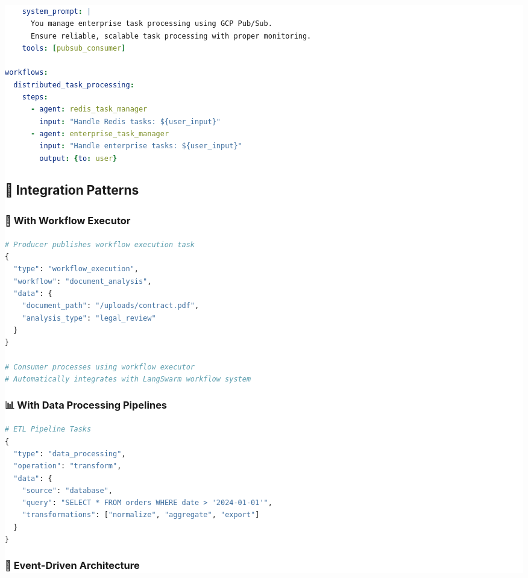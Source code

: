 ```yaml
    system_prompt: |
      You manage enterprise task processing using GCP Pub/Sub.
      Ensure reliable, scalable task processing with proper monitoring.
    tools: [pubsub_consumer]

workflows:
  distributed_task_processing:
    steps:
      - agent: redis_task_manager
        input: "Handle Redis tasks: ${user_input}"
      - agent: enterprise_task_manager  
        input: "Handle enterprise tasks: ${user_input}"
        output: {to: user}
```

## 🔄 **Integration Patterns**

### 🔗 **With Workflow Executor**

```python
# Producer publishes workflow execution task
{
  "type": "workflow_execution",
  "workflow": "document_analysis",
  "data": {
    "document_path": "/uploads/contract.pdf",
    "analysis_type": "legal_review"
  }
}

# Consumer processes using workflow executor
# Automatically integrates with LangSwarm workflow system
```

### 📊 **With Data Processing Pipelines**

```python
# ETL Pipeline Tasks
{
  "type": "data_processing",
  "operation": "transform",
  "data": {
    "source": "database",
    "query": "SELECT * FROM orders WHERE date > '2024-01-01'",
    "transformations": ["normalize", "aggregate", "export"]
  }
}
```

### 🔄 **Event-Driven Architecture**
